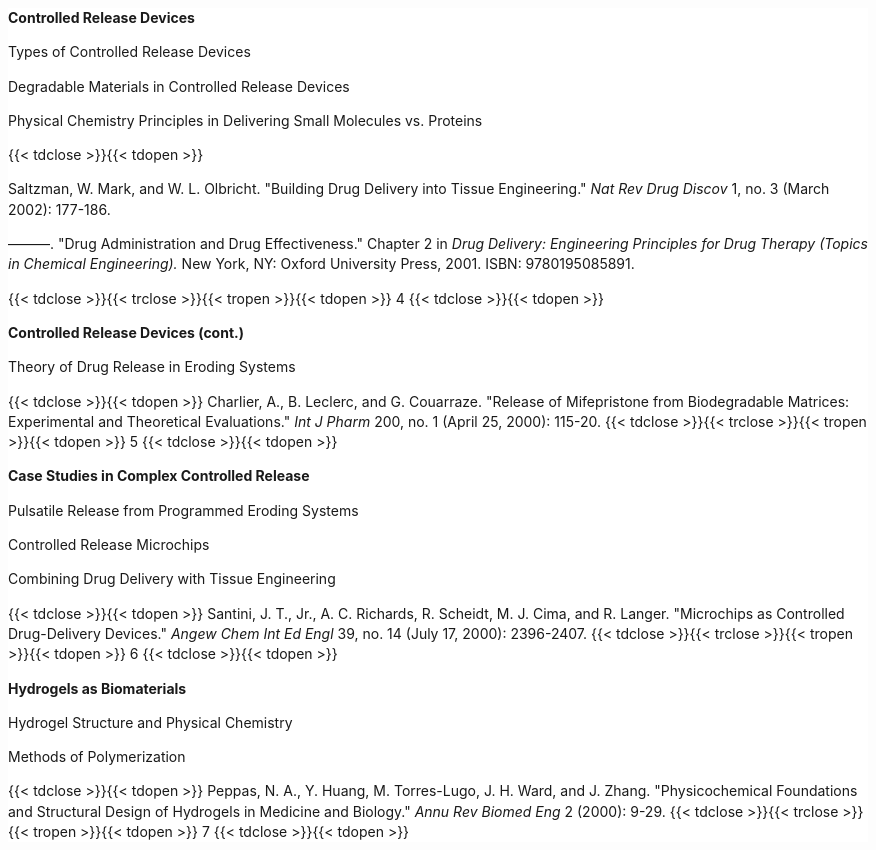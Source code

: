 **Controlled Release Devices**

Types of Controlled Release Devices

Degradable Materials in Controlled Release Devices

Physical Chemistry Principles in Delivering Small Molecules vs. Proteins

{{< tdclose >}}{{< tdopen >}}

Saltzman, W. Mark, and W. L. Olbricht. "Building Drug Delivery into Tissue Engineering." *Nat Rev Drug Discov* 1, no. 3 (March 2002): 177-186.

———. "Drug Administration and Drug Effectiveness." Chapter 2 in *Drug Delivery: Engineering Principles for Drug Therapy (Topics in Chemical Engineering).* New York, NY: Oxford University Press, 2001. ISBN: 9780195085891.

{{< tdclose >}}{{< trclose >}}{{< tropen >}}{{< tdopen >}}
4
{{< tdclose >}}{{< tdopen >}}

**Controlled Release Devices (cont.)**

Theory of Drug Release in Eroding Systems

{{< tdclose >}}{{< tdopen >}}
Charlier, A., B. Leclerc, and G. Couarraze. "Release of Mifepristone from Biodegradable Matrices: Experimental and Theoretical Evaluations." *Int J Pharm* 200, no. 1 (April 25, 2000): 115-20.
{{< tdclose >}}{{< trclose >}}{{< tropen >}}{{< tdopen >}}
5
{{< tdclose >}}{{< tdopen >}}

**Case Studies in Complex Controlled Release**

Pulsatile Release from Programmed Eroding Systems

Controlled Release Microchips

Combining Drug Delivery with Tissue Engineering

{{< tdclose >}}{{< tdopen >}}
Santini, J. T., Jr., A. C. Richards, R. Scheidt, M. J. Cima, and R. Langer. "Microchips as Controlled Drug-Delivery Devices." *Angew Chem Int Ed Engl* 39, no. 14 (July 17, 2000): 2396-2407.
{{< tdclose >}}{{< trclose >}}{{< tropen >}}{{< tdopen >}}
6
{{< tdclose >}}{{< tdopen >}}

**Hydrogels as Biomaterials**

Hydrogel Structure and Physical Chemistry

Methods of Polymerization

{{< tdclose >}}{{< tdopen >}}
Peppas, N. A., Y. Huang, M. Torres-Lugo, J. H. Ward, and J. Zhang. "Physicochemical Foundations and Structural Design of Hydrogels in Medicine and Biology." *Annu Rev Biomed Eng* 2 (2000): 9-29.
{{< tdclose >}}{{< trclose >}}{{< tropen >}}{{< tdopen >}}
7
{{< tdclose >}}{{< tdopen >}}

